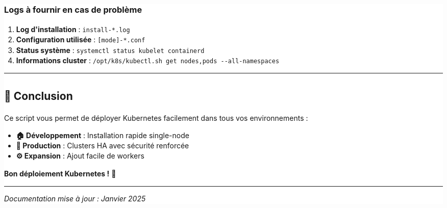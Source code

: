 ### Logs à fournir en cas de problème

1. **Log d'installation** : `install-*.log`
2. **Configuration utilisée** : `[mode]-*.conf`
3. **Status système** : `systemctl status kubelet containerd`
4. **Informations cluster** : `/opt/k8s/kubectl.sh get nodes,pods --all-namespaces`

---

## 🎉 Conclusion

Ce script vous permet de déployer Kubernetes facilement dans tous vos environnements :

- **🏠 Développement** : Installation rapide single-node
- **🏢 Production** : Clusters HA avec sécurité renforcée  
- **⚙️ Expansion** : Ajout facile de workers

**Bon déploiement Kubernetes !** 🚀

---

*Documentation mise à jour : Janvier 2025*